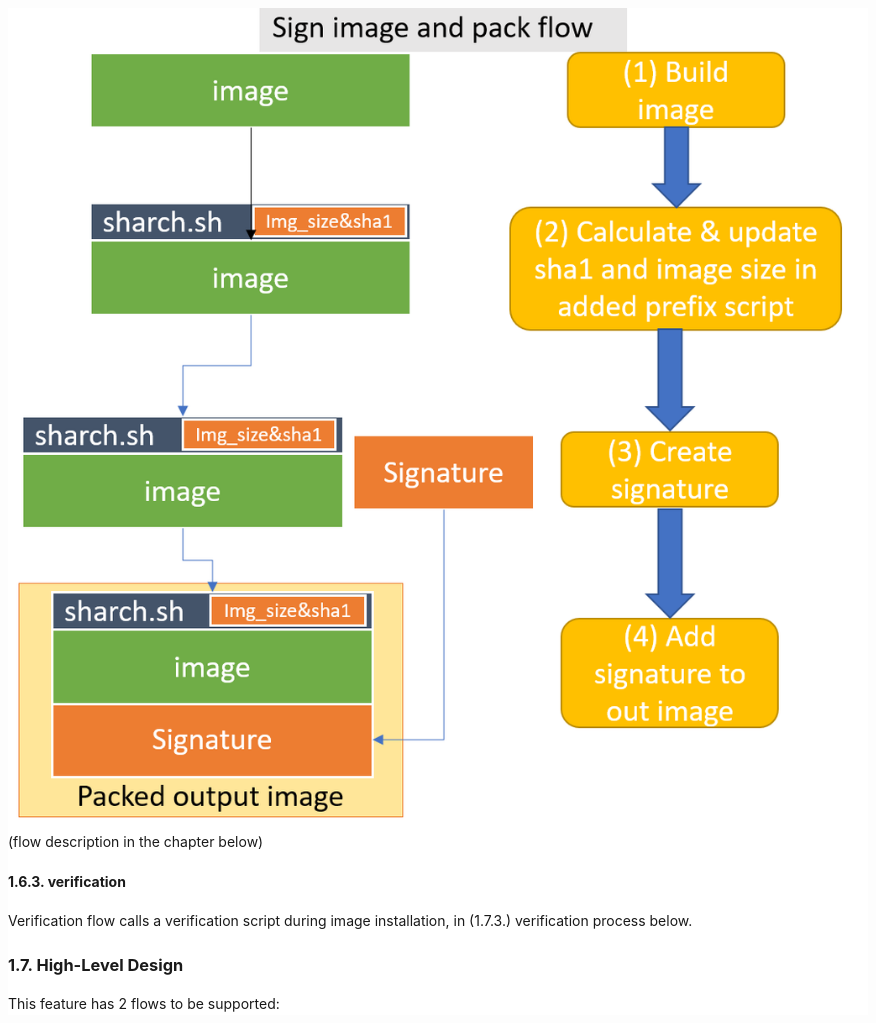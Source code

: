 ![signing_flow](signing_flow.png)
(flow description in the chapter below)
####  1.6.3. <a name='verification'></a>verification
Verification flow calls a verification script during image installation, in (1.7.3.) verification process below.

###  1.7. <a name='High-LevelDesign'></a>High-Level Design


This feature has 2 flows to be supported:
	